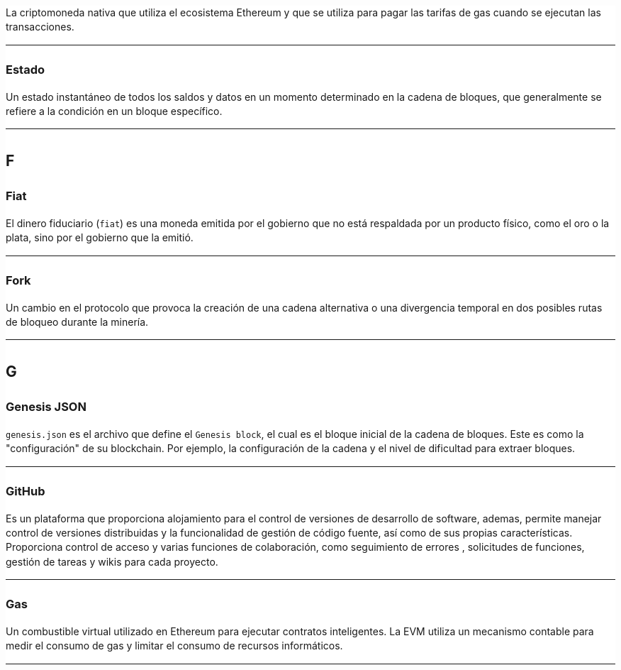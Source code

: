 La criptomoneda nativa que utiliza el ecosistema Ethereum y que se utiliza para pagar las tarifas de gas cuando se ejecutan las transacciones.

---

### Estado

Un estado instantáneo de todos los saldos y datos en un momento determinado en la cadena de bloques, que generalmente se refiere a la condición en un bloque específico.

---

## **F**

### Fiat

El dinero fiduciario (`fiat`) es una moneda emitida por el gobierno que no está respaldada por un producto físico, como el oro o la plata, sino por el gobierno que la emitió.

---

### Fork

Un cambio en el protocolo que provoca la creación de una cadena alternativa o una divergencia temporal en dos posibles rutas de bloqueo durante la minería.

---

## **G**

### Genesis JSON

`genesis.json` es el archivo que define el `Genesis block`, el cual es el bloque inicial de la cadena de bloques. Este es como la "configuración" de su blockchain. Por ejemplo, la configuración de la cadena y el nivel de dificultad para extraer bloques.

---

### GitHub

Es un plataforma que proporciona alojamiento para el control de versiones de desarrollo de software, ademas, permite manejar control de versiones distribuidas y la funcionalidad de gestión de código fuente, así como de sus propias características. Proporciona control de acceso y varias funciones de colaboración, como seguimiento de errores , solicitudes de funciones, gestión de tareas y wikis para cada proyecto.

---

### Gas

Un combustible virtual utilizado en Ethereum para ejecutar contratos inteligentes. La EVM utiliza un mecanismo contable para medir el consumo de gas y limitar el consumo de recursos informáticos.

---